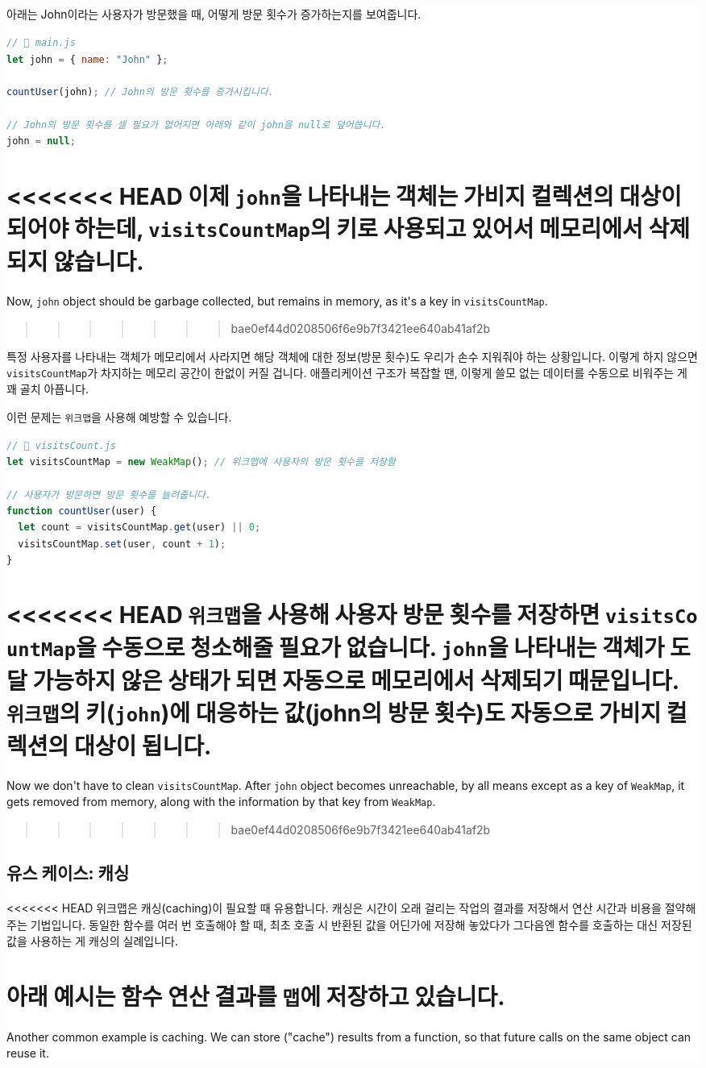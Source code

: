 아래는 John이라는 사용자가 방문했을 때, 어떻게 방문 횟수가 증가하는지를 보여줍니다.

```js
// 📁 main.js
let john = { name: "John" };

countUser(john); // John의 방문 횟수를 증가시킵니다.

// John의 방문 횟수를 셀 필요가 없어지면 아래와 같이 john을 null로 덮어씁니다.
john = null;
```

<<<<<<< HEAD
이제 `john`을 나타내는 객체는 가비지 컬렉션의 대상이 되어야 하는데, `visitsCountMap`의 키로 사용되고 있어서 메모리에서 삭제되지 않습니다.
=======
Now, `john` object should be garbage collected, but remains in memory, as it's a key in `visitsCountMap`.
>>>>>>> bae0ef44d0208506f6e9b7f3421ee640ab41af2b

특정 사용자를 나타내는 객체가 메모리에서 사라지면 해당 객체에 대한 정보(방문 횟수)도 우리가 손수 지워줘야 하는 상황입니다. 이렇게 하지 않으면 `visitsCountMap`가 차지하는 메모리 공간이 한없이 커질 겁니다. 애플리케이션 구조가 복잡할 땐, 이렇게 쓸모 없는 데이터를 수동으로 비워주는 게 꽤 골치 아픕니다.

이런 문제는 `위크맵`을 사용해 예방할 수 있습니다.

```js
// 📁 visitsCount.js
let visitsCountMap = new WeakMap(); // 위크맵에 사용자의 방문 횟수를 저장함

// 사용자가 방문하면 방문 횟수를 늘려줍니다.
function countUser(user) {
  let count = visitsCountMap.get(user) || 0;
  visitsCountMap.set(user, count + 1);
}
```

<<<<<<< HEAD
`위크맵`을 사용해 사용자 방문 횟수를 저장하면 `visitsCountMap`을 수동으로 청소해줄 필요가 없습니다. `john`을 나타내는 객체가 도달 가능하지 않은 상태가 되면 자동으로 메모리에서 삭제되기 때문입니다. `위크맵`의 키(`john`)에 대응하는 값(john의 방문 횟수)도 자동으로 가비지 컬렉션의 대상이 됩니다.
=======
Now we don't have to clean `visitsCountMap`. After `john` object becomes unreachable, by all means except as a key of `WeakMap`, it gets removed from memory, along with the information by that key from `WeakMap`.
>>>>>>> bae0ef44d0208506f6e9b7f3421ee640ab41af2b

## 유스 케이스: 캐싱

<<<<<<< HEAD
위크맵은 캐싱(caching)이 필요할 때 유용합니다. 캐싱은 시간이 오래 걸리는 작업의 결과를 저장해서 연산 시간과 비용을 절약해주는 기법입니다. 동일한 함수를 여러 번 호출해야 할 때, 최초 호출 시 반환된 값을 어딘가에 저장해 놓았다가 그다음엔 함수를 호출하는 대신 저장된 값을 사용하는 게 캐싱의 실례입니다. 

아래 예시는 함수 연산 결과를 `맵`에 저장하고 있습니다.
=======
Another common example is caching. We can store ("cache") results from a function, so that future calls on the same object can reuse it.
